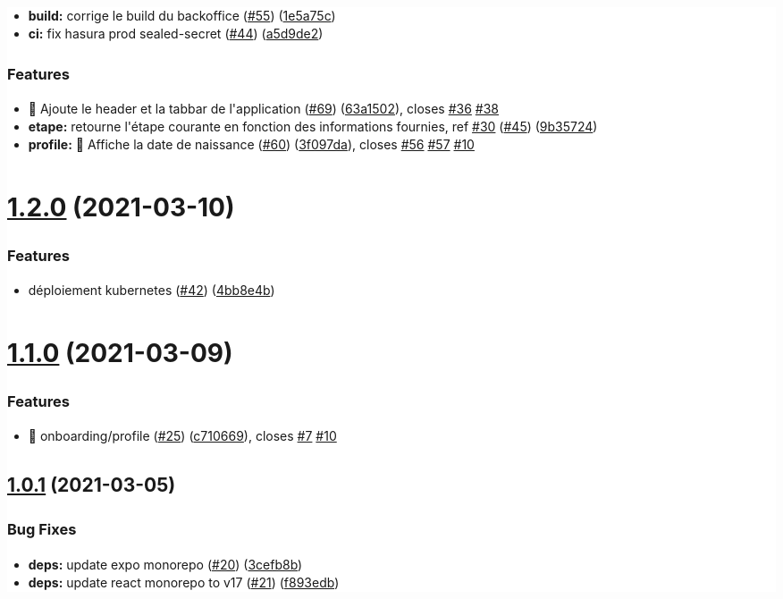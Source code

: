 * **build:** corrige le build du backoffice ([#55](https://github.com/SocialGouv/1000jours/issues/55)) ([1e5a75c](https://github.com/SocialGouv/1000jours/commit/1e5a75c9b32434286cb8d4db04f657376958880e))
* **ci:** fix hasura prod sealed-secret ([#44](https://github.com/SocialGouv/1000jours/issues/44)) ([a5d9de2](https://github.com/SocialGouv/1000jours/commit/a5d9de29d01f178bcc8c82b811784011051293a3))


### Features

* 🎸 Ajoute le header et la tabbar de l'application ([#69](https://github.com/SocialGouv/1000jours/issues/69)) ([63a1502](https://github.com/SocialGouv/1000jours/commit/63a15025fe0dfe78811f2cc3c08a3b8f9dbc6587)), closes [#36](https://github.com/SocialGouv/1000jours/issues/36) [#38](https://github.com/SocialGouv/1000jours/issues/38)
* **etape:** retourne l'étape courante en fonction des informations fournies, ref [#30](https://github.com/SocialGouv/1000jours/issues/30) ([#45](https://github.com/SocialGouv/1000jours/issues/45)) ([9b35724](https://github.com/SocialGouv/1000jours/commit/9b3572464c40c09d43cfd821a108651fd7938e77))
* **profile:** 🎸 Affiche la date de naissance  ([#60](https://github.com/SocialGouv/1000jours/issues/60)) ([3f097da](https://github.com/SocialGouv/1000jours/commit/3f097da9573d6cb22b529af506ae0faadb26dda2)), closes [#56](https://github.com/SocialGouv/1000jours/issues/56) [#57](https://github.com/SocialGouv/1000jours/issues/57) [#10](https://github.com/SocialGouv/1000jours/issues/10)

# [1.2.0](https://github.com/SocialGouv/1000jours/compare/v1.1.0...v1.2.0) (2021-03-10)


### Features

* déploiement kubernetes ([#42](https://github.com/SocialGouv/1000jours/issues/42)) ([4bb8e4b](https://github.com/SocialGouv/1000jours/commit/4bb8e4b124ed2c648aa74b4df84292e5989fdb3b))

# [1.1.0](https://github.com/SocialGouv/1000jours/compare/v1.0.1...v1.1.0) (2021-03-09)


### Features

* 🎸 onboarding/profile ([#25](https://github.com/SocialGouv/1000jours/issues/25)) ([c710669](https://github.com/SocialGouv/1000jours/commit/c7106699f02fa5a1da5f0b48c620aad1c164b343)), closes [#7](https://github.com/SocialGouv/1000jours/issues/7) [#10](https://github.com/SocialGouv/1000jours/issues/10)

## [1.0.1](https://github.com/SocialGouv/1000jours/compare/v1.0.0...v1.0.1) (2021-03-05)


### Bug Fixes

* **deps:** update expo monorepo ([#20](https://github.com/SocialGouv/1000jours/issues/20)) ([3cefb8b](https://github.com/SocialGouv/1000jours/commit/3cefb8b42bf6c1b91869a94c80dcaf5a8befb44f))
* **deps:** update react monorepo to v17 ([#21](https://github.com/SocialGouv/1000jours/issues/21)) ([f893edb](https://github.com/SocialGouv/1000jours/commit/f893edb65d36f92ebad97d72167f5d626d3d5f03))
